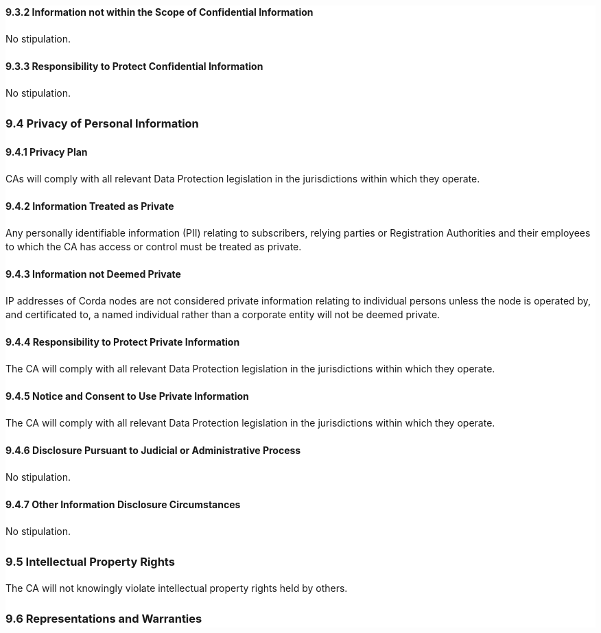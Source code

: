 #### 9.3.2 Information not within the Scope of Confidential Information

No stipulation.

#### 9.3.3 Responsibility to Protect Confidential Information

No stipulation.

### 9.4 Privacy of Personal Information

#### 9.4.1 Privacy Plan

CAs will comply with all relevant Data Protection legislation in the jurisdictions within which they operate.

#### 9.4.2 Information Treated as Private

Any personally identifiable information (PII) relating to subscribers, relying parties or Registration Authorities and 
their employees to which the CA has access or control must be treated as private.

#### 9.4.3 Information not Deemed Private

IP addresses of Corda nodes are not considered private information relating to individual persons unless the node is 
operated by, and certificated to, a named individual rather than a corporate entity will not be deemed private.

#### 9.4.4 Responsibility to Protect Private Information

The CA will comply with all relevant Data Protection legislation in the jurisdictions within which they
operate.

#### 9.4.5 Notice and Consent to Use Private Information

The CA will comply with all relevant Data Protection legislation in the jurisdictions within which they operate.

#### 9.4.6 Disclosure Pursuant to Judicial or Administrative Process

No stipulation.

#### 9.4.7 Other Information Disclosure Circumstances

No stipulation.

### 9.5 Intellectual Property Rights

The CA will not knowingly violate intellectual property rights held by others.

### 9.6 Representations and Warranties
